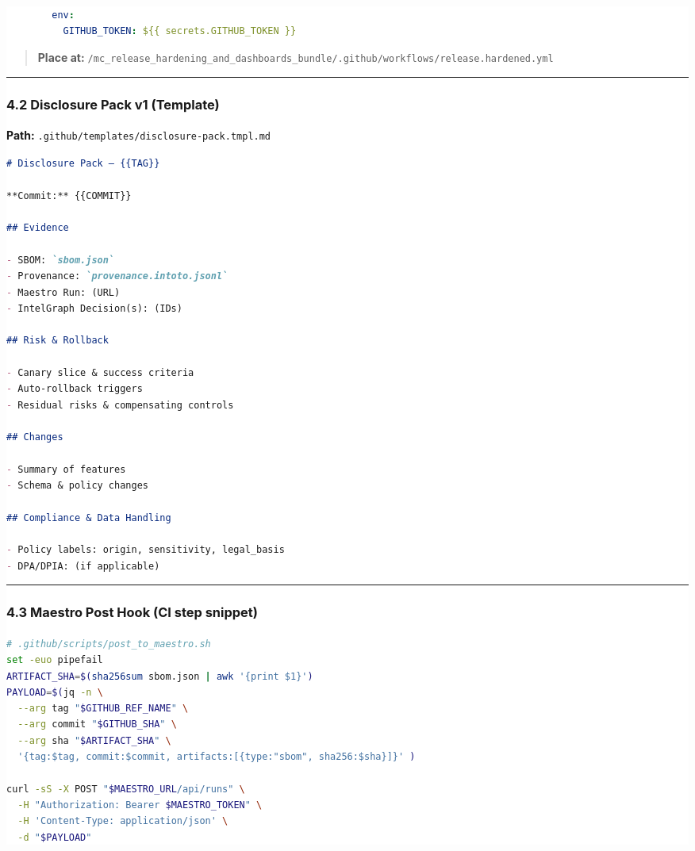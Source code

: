 ```yaml
        env:
          GITHUB_TOKEN: ${{ secrets.GITHUB_TOKEN }}
```

> **Place at:** `/mc_release_hardening_and_dashboards_bundle/.github/workflows/release.hardened.yml`

---

### 4.2 Disclosure Pack v1 (Template)

**Path:** `.github/templates/disclosure-pack.tmpl.md`

```md
# Disclosure Pack — {{TAG}}

**Commit:** {{COMMIT}}

## Evidence

- SBOM: `sbom.json`
- Provenance: `provenance.intoto.jsonl`
- Maestro Run: (URL)
- IntelGraph Decision(s): (IDs)

## Risk & Rollback

- Canary slice & success criteria
- Auto‑rollback triggers
- Residual risks & compensating controls

## Changes

- Summary of features
- Schema & policy changes

## Compliance & Data Handling

- Policy labels: origin, sensitivity, legal_basis
- DPA/DPIA: (if applicable)
```

---

### 4.3 Maestro Post Hook (CI step snippet)

```bash
# .github/scripts/post_to_maestro.sh
set -euo pipefail
ARTIFACT_SHA=$(sha256sum sbom.json | awk '{print $1}')
PAYLOAD=$(jq -n \
  --arg tag "$GITHUB_REF_NAME" \
  --arg commit "$GITHUB_SHA" \
  --arg sha "$ARTIFACT_SHA" \
  '{tag:$tag, commit:$commit, artifacts:[{type:"sbom", sha256:$sha}]}' )

curl -sS -X POST "$MAESTRO_URL/api/runs" \
  -H "Authorization: Bearer $MAESTRO_TOKEN" \
  -H 'Content-Type: application/json' \
  -d "$PAYLOAD"
```
